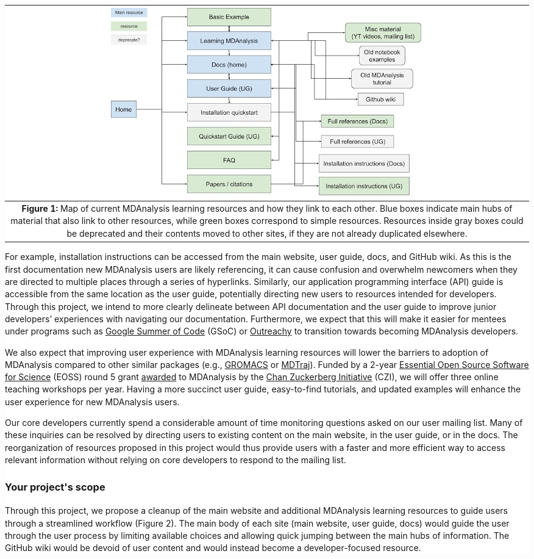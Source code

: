 | ![GSoD 2023 Figure 1](/public/images/gsod2023-fig1.png) | 
|:--:| 
| **Figure 1:** Map of current MDAnalysis learning resources and how they link to each other. Blue boxes indicate main hubs of material that also link to other resources, while green boxes correspond to simple resources. Resources inside gray boxes could be deprecated and their contents moved to other sites, if they are not already duplicated elsewhere. |

For example, installation instructions can be accessed from the main website, user guide, docs, and GitHub wiki. As this is the first documentation new MDAnalysis users are likely referencing, it can cause confusion and overwhelm newcomers when they are directed to multiple places through a series of hyperlinks. Similarly, our application programming interface (API) guide is accessible from the same location as the user guide, potentially directing new users to resources intended for developers. Through this project, we intend to more clearly delineate between API documentation and the user guide to improve junior developers’ experiences with navigating our documentation. Furthermore, we expect that this will make it easier for mentees under programs such as [Google Summer of Code][gsoc] (GSoC) or [Outreachy][outreachy] to transition towards becoming MDAnalysis developers.

We also expect that improving user experience with MDAnalysis learning resources will lower the barriers to adoption of MDAnalysis compared to other similar packages (e.g., [GROMACS][gromacs] or [MDTraj][mdtraj]). Funded by a 2-year [Essential Open Source Software for Science][eoss] (EOSS) round 5 grant [awarded][eossAward] to MDAnalysis by the [Chan Zuckerberg Initiative][czi] (CZI), we will offer three online teaching workshops per year. Having a more succinct user guide, easy-to-find tutorials, and updated examples will enhance the user experience for new MDAnalysis users. 

Our core developers currently spend a considerable amount of time monitoring questions asked on our user mailing list. Many of these inquiries can be resolved by directing users to existing content on the main website, in the user guide, or in the docs. The reorganization of resources proposed in this project would thus provide users with a faster and more efficient way to access relevant information without relying on core developers to respond to the mailing list.

### Your project's scope

Through this project, we propose a cleanup of the main website and additional MDAnalysis learning resources to guide users through a streamlined workflow (Figure 2). The main body of each site (main website, user guide, docs) would guide the user through the user process by limiting available choices and allowing quick jumping between the main hubs of information. The GitHub wiki would be devoid of user content and would instead become a developer-focused resource.


[gsod]: https://developers.google.com/season-of-docs/
[python]: https://www.python.org/
[foundation]: https://www.mdanalysis.org/pages/used-by/
[gnu]: https://www.gnu.org/licenses/old-licenses/gpl-2.0.html
[gsod2019]: https://www.mdanalysis.org/2020/03/10/gsod2019-final/#gsod-2019-the-new-user-guide
[UG]: https://userguide.mdanalysis.org/stable/index.html
[QuickStart]: https://userguide.mdanalysis.org/stable/examples/quickstart.html
[website]: https://www.mdanalysis.org/
[docs]: https://docs.mdanalysis.org/stable/index.html
[wiki]: https://github.com/MDAnalysis/mdanalysis/wiki
[gsoc]: https://summerofcode.withgoogle.com/
[outreachy]: https://www.outreachy.org/
[gromacs]: https://www.gromacs.org/
[mdtraj]: https://www.mdtraj.org/1.9.8.dev0/index.html
[eoss]: https://chanzuckerberg.com/eoss/
[eossAward]: https://chanzuckerberg.com/eoss/proposals/mdanalysis-outreach-and-project-manager/
[czi]: https://chanzuckerberg.com/
[docsIssues]: https://github.com/MDAnalysis/mdanalysis/labels/Component-Docs
[ugIssues]: https://github.com/MDAnalysis/UserGuide/issues
[GoatCounter]: https://mdanalysis.goatcounter.com/
[condastats]: https://pypi.org/project/condastats/
[pypistats]: https://pypistats.org/api/
[scholar]: https://scholar.google.com/
[scopus]: https://www.scopus.com/home.uri
[bitgeria]: https://bitergia.com/numfocus/
[chaoss]: https://chaoss.community/
[mdakits]: https://www.mdanalysis.org/2022/08/24/mdakits-intro/